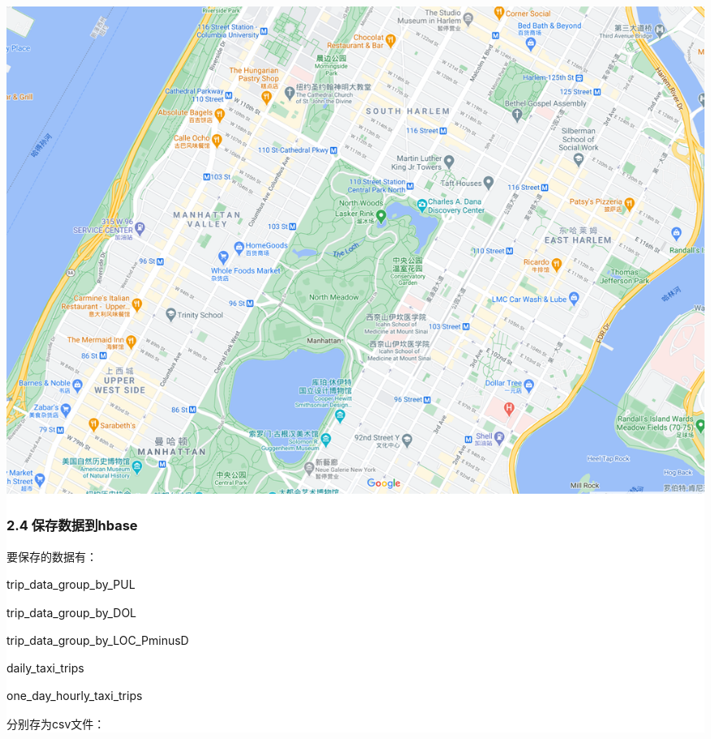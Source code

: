 ![image-20201130122503322](taxi.assets/image-20201130122503322.png)

### 2.4 保存数据到hbase

要保存的数据有：

trip_data_group_by_PUL

trip_data_group_by_DOL

trip_data_group_by_LOC_PminusD

daily_taxi_trips

one_day_hourly_taxi_trips

分别存为csv文件：
